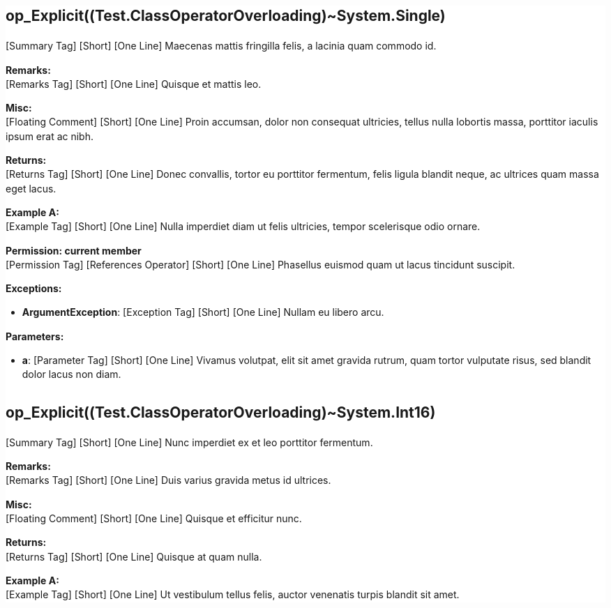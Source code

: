   

##  op_Explicit((Test.ClassOperatorOverloading)~System.Single)

[Summary Tag] [Short] [One Line] Maecenas mattis fringilla felis, a lacinia quam commodo id.  
  
  
**Remarks:**  
[Remarks Tag] [Short] [One Line] Quisque et mattis leo.  
  
  
**Misc:**  
[Floating Comment] [Short] [One Line] Proin accumsan, dolor non consequat ultricies, tellus nulla lobortis massa, porttitor iaculis ipsum erat ac nibh.  
  
**Returns:**  
[Returns Tag] [Short] [One Line] Donec convallis, tortor eu porttitor fermentum, felis ligula blandit neque, ac ultrices quam massa eget lacus.  
  
  
**Example A:**  
[Example Tag] [Short] [One Line] Nulla imperdiet diam ut felis ultricies, tempor scelerisque odio ornare.  
  
  
**Permission: current member**  
[Permission Tag] [References Operator] [Short] [One Line] Phasellus euismod quam ut lacus tincidunt suscipit.  
  
  
**Exceptions:**  
* **ArgumentException**: [Exception Tag] [Short] [One Line] Nullam eu libero arcu.  

  
**Parameters:**

* **a**: [Parameter Tag] [Short] [One Line] Vivamus volutpat, elit sit amet gravida rutrum, quam tortor vulputate risus, sed blandit dolor lacus non diam.  

  

##  op_Explicit((Test.ClassOperatorOverloading)~System.Int16)

[Summary Tag] [Short] [One Line] Nunc imperdiet ex et leo porttitor fermentum.  
  
  
**Remarks:**  
[Remarks Tag] [Short] [One Line] Duis varius gravida metus id ultrices.  
  
  
**Misc:**  
[Floating Comment] [Short] [One Line] Quisque et efficitur nunc.  
  
**Returns:**  
[Returns Tag] [Short] [One Line] Quisque at quam nulla.  
  
  
**Example A:**  
[Example Tag] [Short] [One Line] Ut vestibulum tellus felis, auctor venenatis turpis blandit sit amet.  
  